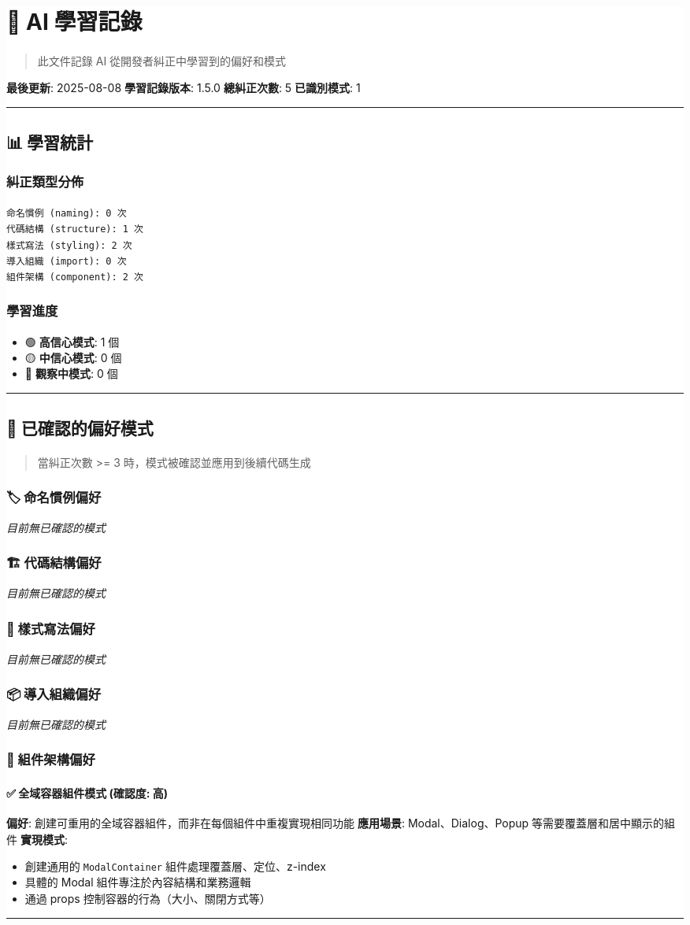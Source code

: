 # 🧠 AI 學習記錄

> 此文件記錄 AI 從開發者糾正中學習到的偏好和模式

**最後更新**: 2025-08-08
**學習記錄版本**: 1.5.0
**總糾正次數**: 5
**已識別模式**: 1

---

## 📊 學習統計

### 糾正類型分佈
```
命名慣例 (naming): 0 次
代碼結構 (structure): 1 次
樣式寫法 (styling): 2 次
導入組織 (import): 0 次
組件架構 (component): 2 次
```

### 學習進度
- 🟢 **高信心模式**: 1 個
- 🟡 **中信心模式**: 0 個  
- 🔴 **觀察中模式**: 0 個

---

## 🎯 已確認的偏好模式

> 當糾正次數 >= 3 時，模式被確認並應用到後續代碼生成

### 🏷️ 命名慣例偏好
*目前無已確認的模式*

### 🏗️ 代碼結構偏好
*目前無已確認的模式*

### 🎨 樣式寫法偏好
*目前無已確認的模式*

### 📦 導入組織偏好
*目前無已確認的模式*

### 🧩 組件架構偏好

#### ✅ 全域容器組件模式 (確認度: 高)
**偏好**: 創建可重用的全域容器組件，而非在每個組件中重複實現相同功能
**應用場景**: Modal、Dialog、Popup 等需要覆蓋層和居中顯示的組件
**實現模式**: 
- 創建通用的 `ModalContainer` 組件處理覆蓋層、定位、z-index
- 具體的 Modal 組件專注於內容結構和業務邏輯
- 通過 props 控制容器的行為（大小、關閉方式等）

---